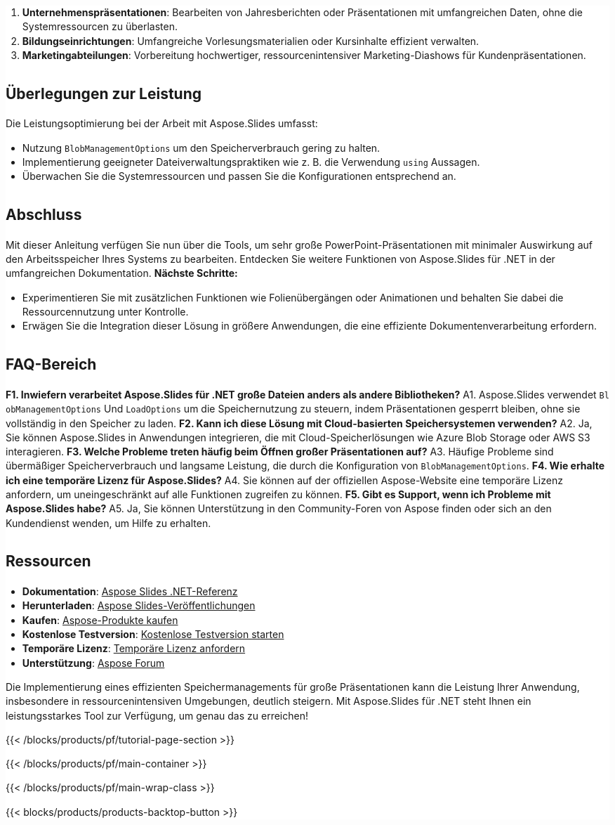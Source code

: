 1. **Unternehmenspräsentationen**: Bearbeiten von Jahresberichten oder Präsentationen mit umfangreichen Daten, ohne die Systemressourcen zu überlasten.
2. **Bildungseinrichtungen**: Umfangreiche Vorlesungsmaterialien oder Kursinhalte effizient verwalten.
3. **Marketingabteilungen**: Vorbereitung hochwertiger, ressourcenintensiver Marketing-Diashows für Kundenpräsentationen.
## Überlegungen zur Leistung
Die Leistungsoptimierung bei der Arbeit mit Aspose.Slides umfasst:
- Nutzung `BlobManagementOptions` um den Speicherverbrauch gering zu halten.
- Implementierung geeigneter Dateiverwaltungspraktiken wie z. B. die Verwendung `using` Aussagen.
- Überwachen Sie die Systemressourcen und passen Sie die Konfigurationen entsprechend an.
## Abschluss
Mit dieser Anleitung verfügen Sie nun über die Tools, um sehr große PowerPoint-Präsentationen mit minimaler Auswirkung auf den Arbeitsspeicher Ihres Systems zu bearbeiten. Entdecken Sie weitere Funktionen von Aspose.Slides für .NET in der umfangreichen Dokumentation.
**Nächste Schritte:**
- Experimentieren Sie mit zusätzlichen Funktionen wie Folienübergängen oder Animationen und behalten Sie dabei die Ressourcennutzung unter Kontrolle.
- Erwägen Sie die Integration dieser Lösung in größere Anwendungen, die eine effiziente Dokumentenverarbeitung erfordern.
## FAQ-Bereich
**F1. Inwiefern verarbeitet Aspose.Slides für .NET große Dateien anders als andere Bibliotheken?**
A1. Aspose.Slides verwendet `BlobManagementOptions` Und `LoadOptions` um die Speichernutzung zu steuern, indem Präsentationen gesperrt bleiben, ohne sie vollständig in den Speicher zu laden.
**F2. Kann ich diese Lösung mit Cloud-basierten Speichersystemen verwenden?**
A2. Ja, Sie können Aspose.Slides in Anwendungen integrieren, die mit Cloud-Speicherlösungen wie Azure Blob Storage oder AWS S3 interagieren.
**F3. Welche Probleme treten häufig beim Öffnen großer Präsentationen auf?**
A3. Häufige Probleme sind übermäßiger Speicherverbrauch und langsame Leistung, die durch die Konfiguration von `BlobManagementOptions`.
**F4. Wie erhalte ich eine temporäre Lizenz für Aspose.Slides?**
A4. Sie können auf der offiziellen Aspose-Website eine temporäre Lizenz anfordern, um uneingeschränkt auf alle Funktionen zugreifen zu können.
**F5. Gibt es Support, wenn ich Probleme mit Aspose.Slides habe?**
A5. Ja, Sie können Unterstützung in den Community-Foren von Aspose finden oder sich an den Kundendienst wenden, um Hilfe zu erhalten.
## Ressourcen
- **Dokumentation**: [Aspose Slides .NET-Referenz](https://reference.aspose.com/slides/net/)
- **Herunterladen**: [Aspose Slides-Veröffentlichungen](https://releases.aspose.com/slides/net/)
- **Kaufen**: [Aspose-Produkte kaufen](https://purchase.aspose.com/buy)
- **Kostenlose Testversion**: [Kostenlose Testversion starten](https://releases.aspose.com/slides/net/)
- **Temporäre Lizenz**: [Temporäre Lizenz anfordern](https://purchase.aspose.com/temporary-license/)
- **Unterstützung**: [Aspose Forum](https://forum.aspose.com/c/slides/11)

Die Implementierung eines effizienten Speichermanagements für große Präsentationen kann die Leistung Ihrer Anwendung, insbesondere in ressourcenintensiven Umgebungen, deutlich steigern. Mit Aspose.Slides für .NET steht Ihnen ein leistungsstarkes Tool zur Verfügung, um genau das zu erreichen!

{{< /blocks/products/pf/tutorial-page-section >}}

{{< /blocks/products/pf/main-container >}}

{{< /blocks/products/pf/main-wrap-class >}}

{{< blocks/products/products-backtop-button >}}